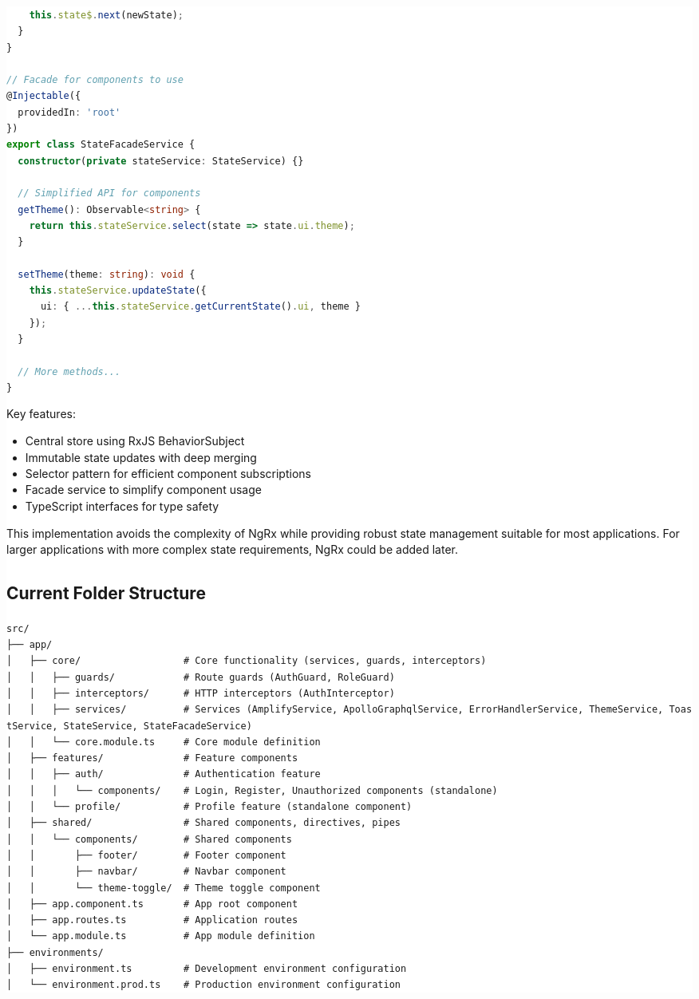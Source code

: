 ```typescript
    this.state$.next(newState);
  }
}

// Facade for components to use
@Injectable({
  providedIn: 'root'
})
export class StateFacadeService {
  constructor(private stateService: StateService) {}
  
  // Simplified API for components
  getTheme(): Observable<string> {
    return this.stateService.select(state => state.ui.theme);
  }
  
  setTheme(theme: string): void {
    this.stateService.updateState({
      ui: { ...this.stateService.getCurrentState().ui, theme }
    });
  }
  
  // More methods...
}
```

Key features:
- Central store using RxJS BehaviorSubject
- Immutable state updates with deep merging
- Selector pattern for efficient component subscriptions
- Facade service to simplify component usage
- TypeScript interfaces for type safety

This implementation avoids the complexity of NgRx while providing robust state management suitable for most applications. For larger applications with more complex state requirements, NgRx could be added later.

## Current Folder Structure

```
src/
├── app/
│   ├── core/                  # Core functionality (services, guards, interceptors)
│   │   ├── guards/            # Route guards (AuthGuard, RoleGuard)
│   │   ├── interceptors/      # HTTP interceptors (AuthInterceptor)
│   │   ├── services/          # Services (AmplifyService, ApolloGraphqlService, ErrorHandlerService, ThemeService, ToastService, StateService, StateFacadeService)
│   │   └── core.module.ts     # Core module definition
│   ├── features/              # Feature components
│   │   ├── auth/              # Authentication feature
│   │   │   └── components/    # Login, Register, Unauthorized components (standalone)
│   │   └── profile/           # Profile feature (standalone component)
│   ├── shared/                # Shared components, directives, pipes
│   │   └── components/        # Shared components
│   │       ├── footer/        # Footer component
│   │       ├── navbar/        # Navbar component
│   │       └── theme-toggle/  # Theme toggle component
│   ├── app.component.ts       # App root component
│   ├── app.routes.ts          # Application routes
│   └── app.module.ts          # App module definition
├── environments/
│   ├── environment.ts         # Development environment configuration
│   └── environment.prod.ts    # Production environment configuration
```